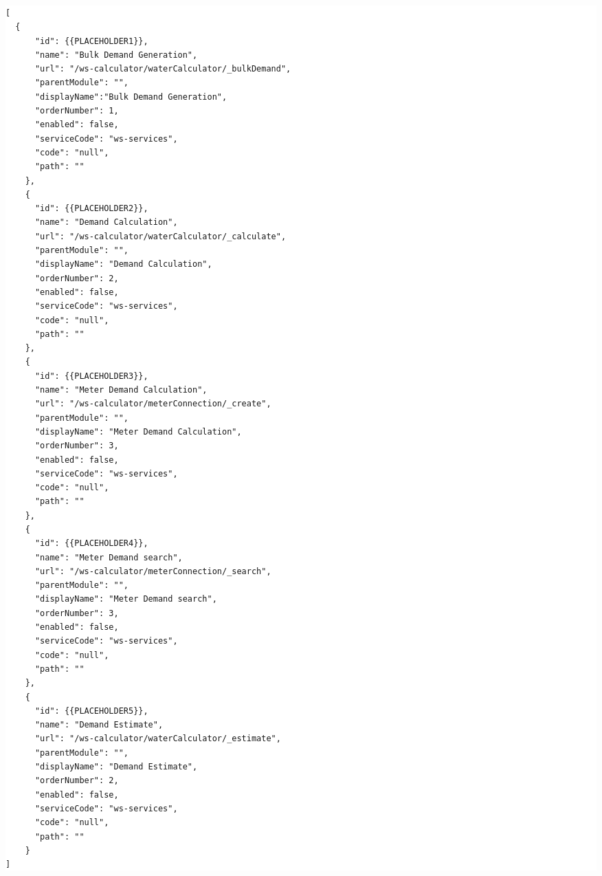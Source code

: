 ```
[
  {
      "id": {{PLACEHOLDER1}},
      "name": "Bulk Demand Generation",
      "url": "/ws-calculator/waterCalculator/_bulkDemand",
      "parentModule": "",
      "displayName":"Bulk Demand Generation",
      "orderNumber": 1,
      "enabled": false,
      "serviceCode": "ws-services",
      "code": "null",
      "path": ""
    },
    {
      "id": {{PLACEHOLDER2}},
      "name": "Demand Calculation",
      "url": "/ws-calculator/waterCalculator/_calculate",
      "parentModule": "",
      "displayName": "Demand Calculation",
      "orderNumber": 2,
      "enabled": false,
      "serviceCode": "ws-services",
      "code": "null",
      "path": ""
    },
    {
      "id": {{PLACEHOLDER3}},
      "name": "Meter Demand Calculation",
      "url": "/ws-calculator/meterConnection/_create",
      "parentModule": "",
      "displayName": "Meter Demand Calculation",
      "orderNumber": 3,
      "enabled": false,
      "serviceCode": "ws-services",
      "code": "null",
      "path": ""
    },
    {
      "id": {{PLACEHOLDER4}},
      "name": "Meter Demand search",
      "url": "/ws-calculator/meterConnection/_search",
      "parentModule": "",
      "displayName": "Meter Demand search",
      "orderNumber": 3,
      "enabled": false,
      "serviceCode": "ws-services",
      "code": "null",
      "path": ""
    },
    {
      "id": {{PLACEHOLDER5}},
      "name": "Demand Estimate",
      "url": "/ws-calculator/waterCalculator/_estimate",
      "parentModule": "",
      "displayName": "Demand Estimate",
      "orderNumber": 2,
      "enabled": false,
      "serviceCode": "ws-services",
      "code": "null",
      "path": ""
    }
]

```